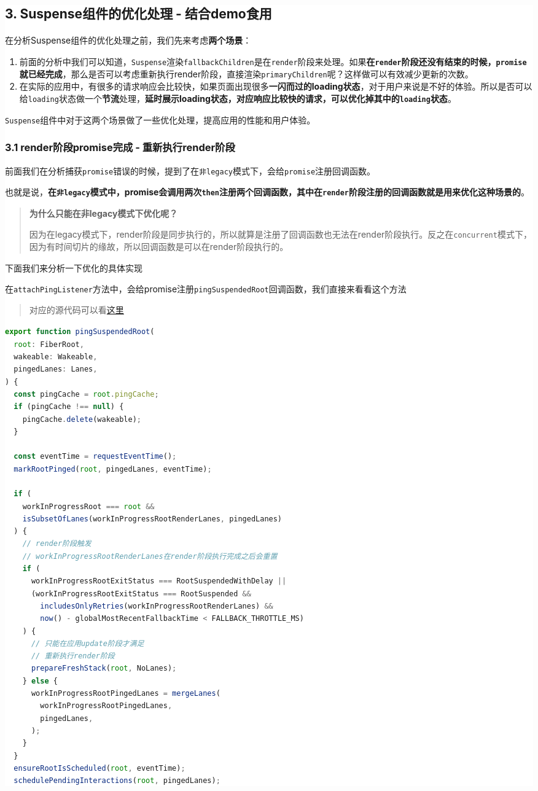 ## 3. Suspense组件的优化处理 - 结合demo食用

在分析Suspense组件的优化处理之前，我们先来考虑**两个场景**：

1. 前面的分析中我们可以知道，`Suspense`渲染`fallbackChildren`是在`render`阶段来处理。如果**在`render`阶段还没有结束的时候，`promise`就已经完成**，那么是否可以考虑重新执行render阶段，直接渲染`primaryChildren`呢？这样做可以有效减少更新的次数。
2. 在实际的应用中，有很多的请求响应会比较快，如果页面出现很多**一闪而过的loading状态**，对于用户来说是不好的体验。所以是否可以给`loading`状态做一个**节流**处理，**延时展示loading状态，对应响应比较快的请求，可以优化掉其中的`loading`状态**。

`Suspense`组件中对于这两个场景做了一些优化处理，提高应用的性能和用户体验。

### 3.1 render阶段promise完成 - 重新执行render阶段

前面我们在分析捕获`promise`错误的时候，提到了在`非legacy`模式下，会给`promise`注册回调函数。

也就是说，**在`非legacy`模式中，promise会调用两次`then`注册两个回调函数，其中在`render`阶段注册的回调函数就是用来优化这种场景的**。

> **为什么只能在非legacy模式下优化呢？**
> 
> 因为在legacy模式下，render阶段是同步执行的，所以就算是注册了回调函数也无法在render阶段执行。反之在`concurrent`模式下，因为有时间切片的缘故，所以回调函数是可以在render阶段执行的。

下面我们来分析一下优化的具体实现

在`attachPingListener`方法中，会给promise注册`pingSuspendedRoot`回调函数，我们直接来看看这个方法

> 对应的源代码可以看[这里](https://github.com/careyke/react/blob/032ddcd7acb9f53c8ab3f547025d6f49984cbe6a/packages/react-reconciler/src/ReactFiberWorkLoop.new.js#L2948)

```js
export function pingSuspendedRoot(
  root: FiberRoot,
  wakeable: Wakeable,
  pingedLanes: Lanes,
) {
  const pingCache = root.pingCache;
  if (pingCache !== null) {
    pingCache.delete(wakeable);
  }

  const eventTime = requestEventTime();
  markRootPinged(root, pingedLanes, eventTime);

  if (
    workInProgressRoot === root &&
    isSubsetOfLanes(workInProgressRootRenderLanes, pingedLanes)
  ) {
    // render阶段触发
    // workInProgressRootRenderLanes在render阶段执行完成之后会重置
    if (
      workInProgressRootExitStatus === RootSuspendedWithDelay ||
      (workInProgressRootExitStatus === RootSuspended &&
        includesOnlyRetries(workInProgressRootRenderLanes) &&
        now() - globalMostRecentFallbackTime < FALLBACK_THROTTLE_MS)
    ) {
      // 只能在应用update阶段才满足
      // 重新执行render阶段
      prepareFreshStack(root, NoLanes);
    } else {
      workInProgressRootPingedLanes = mergeLanes(
        workInProgressRootPingedLanes,
        pingedLanes,
      );
    }
  }
  ensureRootIsScheduled(root, eventTime);
  schedulePendingInteractions(root, pingedLanes);
```